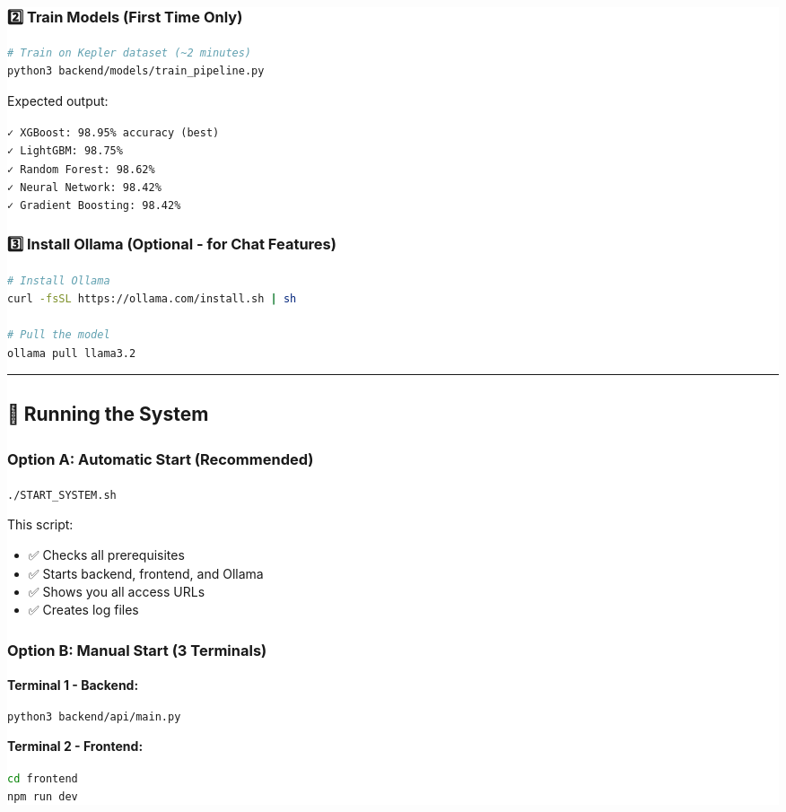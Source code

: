 ### 2️⃣ Train Models (First Time Only)

```bash
# Train on Kepler dataset (~2 minutes)
python3 backend/models/train_pipeline.py
```

Expected output:
```
✓ XGBoost: 98.95% accuracy (best)
✓ LightGBM: 98.75%
✓ Random Forest: 98.62%
✓ Neural Network: 98.42%
✓ Gradient Boosting: 98.42%
```

### 3️⃣ Install Ollama (Optional - for Chat Features)

```bash
# Install Ollama
curl -fsSL https://ollama.com/install.sh | sh

# Pull the model
ollama pull llama3.2
```

---

## 🏃 Running the System

### Option A: **Automatic Start (Recommended)**

```bash
./START_SYSTEM.sh
```

This script:
- ✅ Checks all prerequisites
- ✅ Starts backend, frontend, and Ollama
- ✅ Shows you all access URLs
- ✅ Creates log files

### Option B: **Manual Start (3 Terminals)**

**Terminal 1 - Backend:**
```bash
python3 backend/api/main.py
```

**Terminal 2 - Frontend:**
```bash
cd frontend
npm run dev
```
